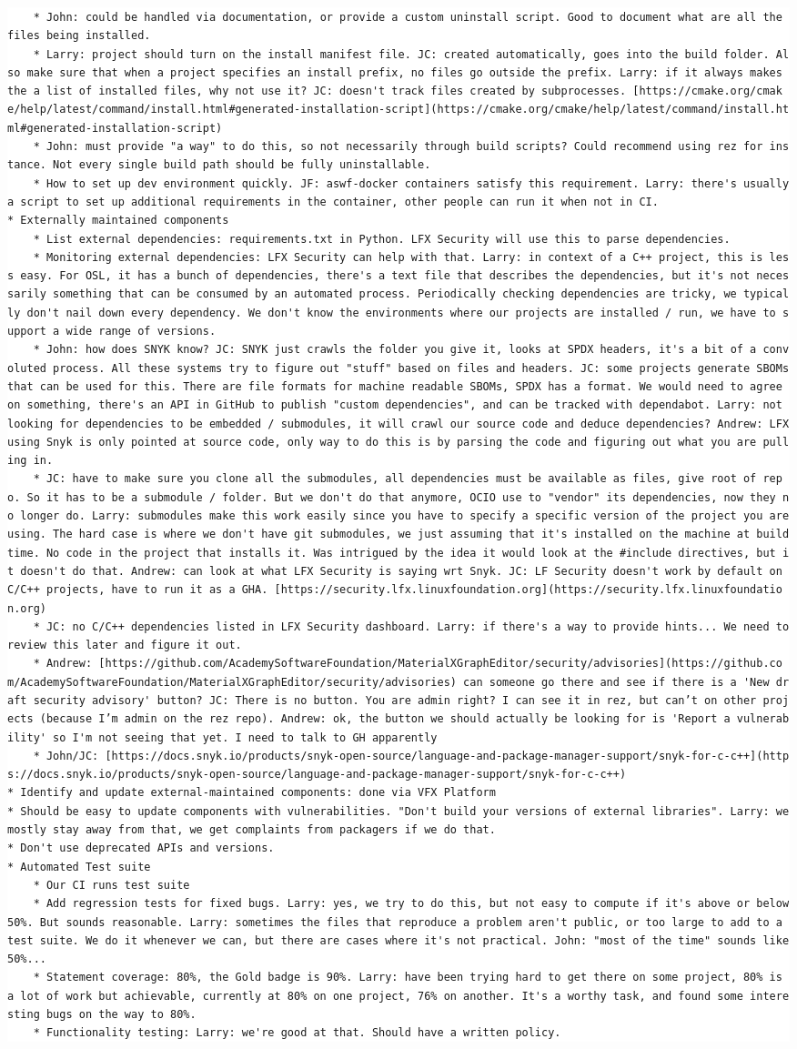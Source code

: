         * John: could be handled via documentation, or provide a custom uninstall script. Good to document what are all the files being installed.
        * Larry: project should turn on the install manifest file. JC: created automatically, goes into the build folder. Also make sure that when a project specifies an install prefix, no files go outside the prefix. Larry: if it always makes the a list of installed files, why not use it? JC: doesn't track files created by subprocesses. [https://cmake.org/cmake/help/latest/command/install.html#generated-installation-script](https://cmake.org/cmake/help/latest/command/install.html#generated-installation-script)
        * John: must provide "a way" to do this, so not necessarily through build scripts? Could recommend using rez for instance. Not every single build path should be fully uninstallable.
        * How to set up dev environment quickly. JF: aswf-docker containers satisfy this requirement. Larry: there's usually a script to set up additional requirements in the container, other people can run it when not in CI.
    * Externally maintained components
        * List external dependencies: requirements.txt in Python. LFX Security will use this to parse dependencies.
        * Monitoring external dependencies: LFX Security can help with that. Larry: in context of a C++ project, this is less easy. For OSL, it has a bunch of dependencies, there's a text file that describes the dependencies, but it's not necessarily something that can be consumed by an automated process. Periodically checking dependencies are tricky, we typically don't nail down every dependency. We don't know the environments where our projects are installed / run, we have to support a wide range of versions.
        * John: how does SNYK know? JC: SNYK just crawls the folder you give it, looks at SPDX headers, it's a bit of a convoluted process. All these systems try to figure out "stuff" based on files and headers. JC: some projects generate SBOMs that can be used for this. There are file formats for machine readable SBOMs, SPDX has a format. We would need to agree on something, there's an API in GitHub to publish "custom dependencies", and can be tracked with dependabot. Larry: not looking for dependencies to be embedded / submodules, it will crawl our source code and deduce dependencies? Andrew: LFX using Snyk is only pointed at source code, only way to do this is by parsing the code and figuring out what you are pulling in.
        * JC: have to make sure you clone all the submodules, all dependencies must be available as files, give root of repo. So it has to be a submodule / folder. But we don't do that anymore, OCIO use to "vendor" its dependencies, now they no longer do. Larry: submodules make this work easily since you have to specify a specific version of the project you are using. The hard case is where we don't have git submodules, we just assuming that it's installed on the machine at build time. No code in the project that installs it. Was intrigued by the idea it would look at the #include directives, but it doesn't do that. Andrew: can look at what LFX Security is saying wrt Snyk. JC: LF Security doesn't work by default on C/C++ projects, have to run it as a GHA. [https://security.lfx.linuxfoundation.org](https://security.lfx.linuxfoundation.org)
        * JC: no C/C++ dependencies listed in LFX Security dashboard. Larry: if there's a way to provide hints... We need to review this later and figure it out.
        * Andrew: [https://github.com/AcademySoftwareFoundation/MaterialXGraphEditor/security/advisories](https://github.com/AcademySoftwareFoundation/MaterialXGraphEditor/security/advisories) can someone go there and see if there is a 'New draft security advisory' button? JC: There is no button. You are admin right? I can see it in rez, but can’t on other projects (because I’m admin on the rez repo). Andrew: ok, the button we should actually be looking for is 'Report a vulnerability' so I'm not seeing that yet. I need to talk to GH apparently
        * John/JC: [https://docs.snyk.io/products/snyk-open-source/language-and-package-manager-support/snyk-for-c-c++](https://docs.snyk.io/products/snyk-open-source/language-and-package-manager-support/snyk-for-c-c++)
    * Identify and update external-maintained components: done via VFX Platform
    * Should be easy to update components with vulnerabilities. "Don't build your versions of external libraries". Larry: we mostly stay away from that, we get complaints from packagers if we do that.
    * Don't use deprecated APIs and versions.
    * Automated Test suite
        * Our CI runs test suite
        * Add regression tests for fixed bugs. Larry: yes, we try to do this, but not easy to compute if it's above or below 50%. But sounds reasonable. Larry: sometimes the files that reproduce a problem aren't public, or too large to add to a test suite. We do it whenever we can, but there are cases where it's not practical. John: "most of the time" sounds like 50%...
        * Statement coverage: 80%, the Gold badge is 90%. Larry: have been trying hard to get there on some project, 80% is a lot of work but achievable, currently at 80% on one project, 76% on another. It's a worthy task, and found some interesting bugs on the way to 80%.
        * Functionality testing: Larry: we're good at that. Should have a written policy.